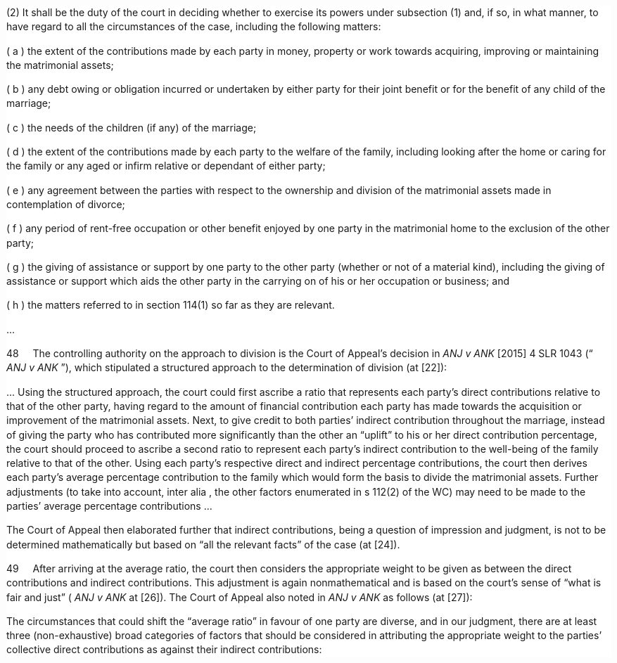  (2) It shall be the duty of the court in deciding whether to exercise its powers under subsection (1) and, if so, in what manner, to have regard to all the circumstances of the case, including the following matters: 

 ( a ) the extent of the contributions made by each party in money, property or work towards acquiring, improving or maintaining the matrimonial assets; 

 ( b ) any debt owing or obligation incurred or undertaken by either party for their joint benefit or for the benefit of any child of the marriage; 

 ( c ) the needs of the children (if any) of the marriage; 


 ( d ) the extent of the contributions made by each party to the welfare of the family, including looking after the home or caring for the family or any aged or infirm relative or dependant of either party; 

 ( e ) any agreement between the parties with respect to the ownership and division of the matrimonial assets made in contemplation of divorce; 

 ( f ) any period of rent-free occupation or other benefit enjoyed by one party in the matrimonial home to the exclusion of the other party; 

 ( g ) the giving of assistance or support by one party to the other party (whether or not of a material kind), including the giving of assistance or support which aids the other party in the carrying on of his or her occupation or business; and 

 ( h ) the matters referred to in section 114(1) so far as they are relevant. 

 ... 

48     The controlling authority on the approach to division is the Court of Appeal’s decision in _ANJ v ANK_ <span class="citation">[2015] 4 SLR 1043</span> (“ _ANJ v ANK_ ”), which stipulated a structured approach to the determination of division (at [22]): 

 ... Using the structured approach, the court could first ascribe a ratio that represents each party’s direct contributions relative to that of the other party, having regard to the amount of financial contribution each party has made towards the acquisition or improvement of the matrimonial assets. Next, to give credit to both parties’ indirect contribution throughout the marriage, instead of giving the party who has contributed more significantly than the other an “uplift” to his or her direct contribution percentage, the court should proceed to ascribe a second ratio to represent each party’s indirect contribution to the well-being of the family relative to that of the other. Using each party’s respective direct and indirect percentage contributions, the court then derives each party’s average percentage contribution to the family which would form the basis to divide the matrimonial assets. Further adjustments (to take into account, inter alia , the other factors enumerated in s 112(2) of the WC) may need to be made to the parties’ average percentage contributions ... 

The Court of Appeal then elaborated further that indirect contributions, being a question of impression and judgment, is not to be determined mathematically but based on “all the relevant facts” of the case (at [24]). 

49     After arriving at the average ratio, the court then considers the appropriate weight to be given as between the direct contributions and indirect contributions. This adjustment is again nonmathematical and is based on the court’s sense of “what is fair and just” ( _ANJ v ANK_ at [26]). The Court of Appeal also noted in _ANJ v ANK_ as follows (at [27]): 

 The circumstances that could shift the “average ratio” in favour of one party are diverse, and in our judgment, there are at least three (non-exhaustive) broad categories of factors that should be considered in attributing the appropriate weight to the parties’ collective direct contributions as against their indirect contributions: 
